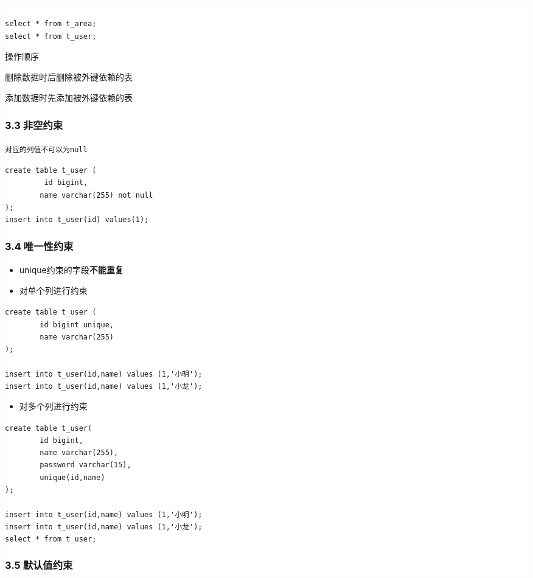 ```mysql

select * from t_area;
select * from t_user;
```

操作顺序

删除数据时后删除被外键依赖的表

添加数据时先添加被外键依赖的表

### 3.3 非空约束

`对应的列值不可以为null`

```mysql
create table t_user (
         id bigint,
        name varchar(255) not null
);
insert into t_user(id) values(1);
```

### 3.4 唯一性约束

- unique约束的字段**不能重复**

- 对单个列进行约束

```mysql
create table t_user (
        id bigint unique,
        name varchar(255)
);

insert into t_user(id,name) values (1,'小明');
insert into t_user(id,name) values (1,'小龙');
```

 - 对多个列进行约束

```mysql
create table t_user(
        id bigint,
        name varchar(255),
        password varchar(15),
        unique(id,name)
);

insert into t_user(id,name) values (1,'小明');
insert into t_user(id,name) values (1,'小龙');
select * from t_user;
```

### 3.5 默认值约束
